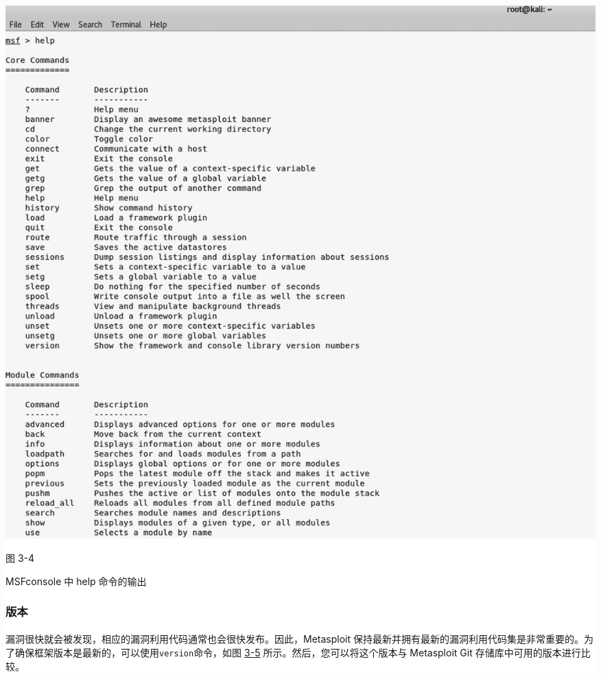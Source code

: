 ![img/475417_1_En_3_Fig4_HTML.jpg](img/475417_1_En_3_Fig4_HTML.jpg)

图 3-4

MSFconsole 中 help 命令的输出

### 版本

漏洞很快就会被发现，相应的漏洞利用代码通常也会很快发布。因此，Metasploit 保持最新并拥有最新的漏洞利用代码集是非常重要的。为了确保框架版本是最新的，可以使用`version`命令，如图 [3-5](#Fig5) 所示。然后，您可以将这个版本与 Metasploit Git 存储库中可用的版本进行比较。
